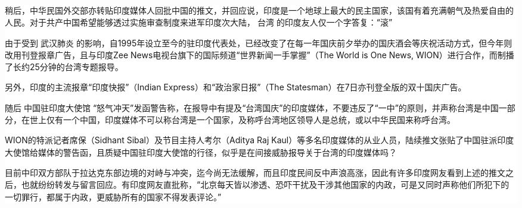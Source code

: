  <p>
  稍后，中华民国外交部亦转贴印度媒体人回批中国的推文，并回应说，印度是一个地球上最大的民主国家，该国有着充满朝气及热爱自由的人民。对于共产中国希望能够透过实施审查制度来进军印度次大陆，
  <span href="https://www.secretchina.com/news/gb/tag/台湾" target="_blank">
   台湾
  </span>
  的印度友人仅一个字答复：“滚”
 </p>
 <p>
  由于受到
  <span href="https://www.secretchina.com/news/gb/tag/武汉肺炎" target="_blank">
   武汉肺炎
  </span>
  的影响，自1995年设立至今的驻印度代表处，已经改变了在每一年国庆前夕举办的国庆酒会等庆祝活动方式，但今年则改用刊登报章广告，且与印度Zee News电视台旗下的国际频道“世界新闻一手掌握”（The World is One News, WION）进行合作，而制播了长约25分钟的台湾专题报导。
 </p>
 <p>
  另外，印度的主流报章“印度快报”（Indian Express）和“政治家日报”（The Statesman）在7日亦刊登全版的双十国庆广告。
 </p>
 <p>
  随后
  <span href="https://www.secretchina.com/news/gb/tag/中国驻印度大使馆" target="_blank">
   中国驻印度大使馆
  </span>
  “怒气冲天”发函警告称，在报导中有提及“台湾国庆”的印度媒体，不要违反了“一中”的原则，并声称台湾是中国一部分，在世上仅有一个中国，印度媒体不可以称台湾是一个国家，及称呼台湾地区领导人是总统，或以中华民国来称呼台湾。
 </p>
 <center>
  <div style="max-width: 632px;height:180px; display: none; text-align: center; margin: 0 auto; overflow: hidden;overflow-x: hidden;">
   <div id="taboola-midarticle-thumbnails" style="max-width: 632px;height:180px;overflow: hidden;overflow-x: hidden;">
   </div>
  </div>
  <div>
   <center>
    <div id="div-gpt-ad-1589559869784-0">
    </div>
   </center>
  </div>
 </center>
 <p>
  WION的特派记者席保（Sidhant Sibal）及节目主持人考尔（Aditya Raj Kaul）等多名印度媒体的从业人员，陆续推文张贴了中国驻派印度大使馆给媒体的警告函，且质疑中国驻印度大使馆的行径，似乎是在间接威胁报导关于台湾的印度媒体吗？
 </p>
 <center>
  <div style="max-width: 632px;height:180px; display: none; text-align: center; margin: 0 auto; overflow: hidden;overflow-x: hidden;">
   <div id="taboola-midarticle-thumbnails" style="max-width: 632px;height:180px;overflow: hidden;overflow-x: hidden;">
   </div>
  </div>
  <div>
   <center>
    <div id="div-gpt-ad-1589559869784-0">
    </div>
   </center>
  </div>
 </center>
 <p>
  目前中印双方部队于拉达克东部边境的对峙与冲突，迄今尚无法缓解，而且印度民间反中声浪高涨，因此有许多印度网友看到上述的推文之后，也就纷纷转发与留言回应。有印度网友直批称，“北京每天皆以渗透、恐吓干扰及干涉其他国家的内政，可是又同时声称他们所犯下的一切罪行，都属于内政，更威胁所有的国家不得发表评论。”
 </p>
 <center>